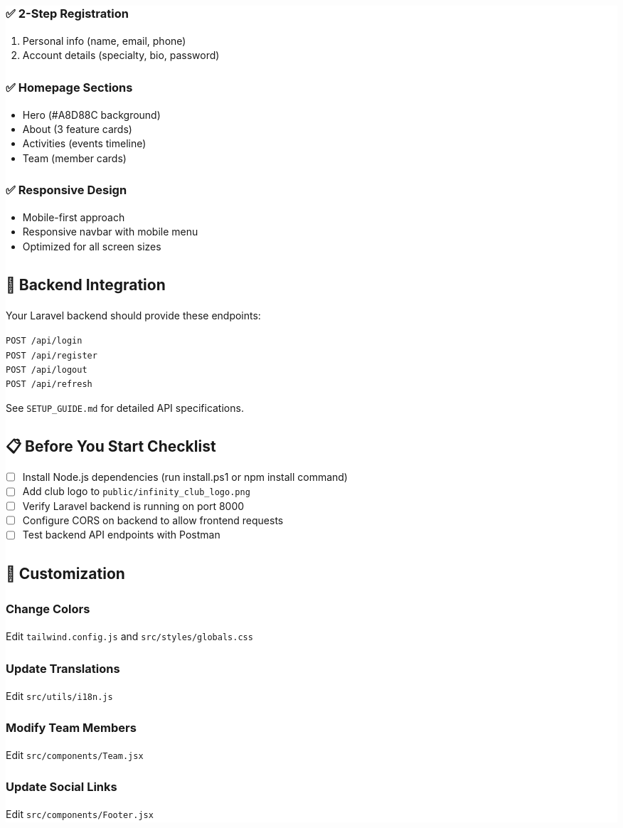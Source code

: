 ### ✅ 2-Step Registration
1. Personal info (name, email, phone)
2. Account details (specialty, bio, password)

### ✅ Homepage Sections
- Hero (#A8D88C background)
- About (3 feature cards)
- Activities (events timeline)
- Team (member cards)

### ✅ Responsive Design
- Mobile-first approach
- Responsive navbar with mobile menu
- Optimized for all screen sizes

## 🔌 Backend Integration

Your Laravel backend should provide these endpoints:

```
POST /api/login
POST /api/register
POST /api/logout
POST /api/refresh
```

See `SETUP_GUIDE.md` for detailed API specifications.

## 📋 Before You Start Checklist

- [ ] Install Node.js dependencies (run install.ps1 or npm install command)
- [ ] Add club logo to `public/infinity_club_logo.png`
- [ ] Verify Laravel backend is running on port 8000
- [ ] Configure CORS on backend to allow frontend requests
- [ ] Test backend API endpoints with Postman

## 🎨 Customization

### Change Colors
Edit `tailwind.config.js` and `src/styles/globals.css`

### Update Translations
Edit `src/utils/i18n.js`

### Modify Team Members
Edit `src/components/Team.jsx`

### Update Social Links
Edit `src/components/Footer.jsx`
